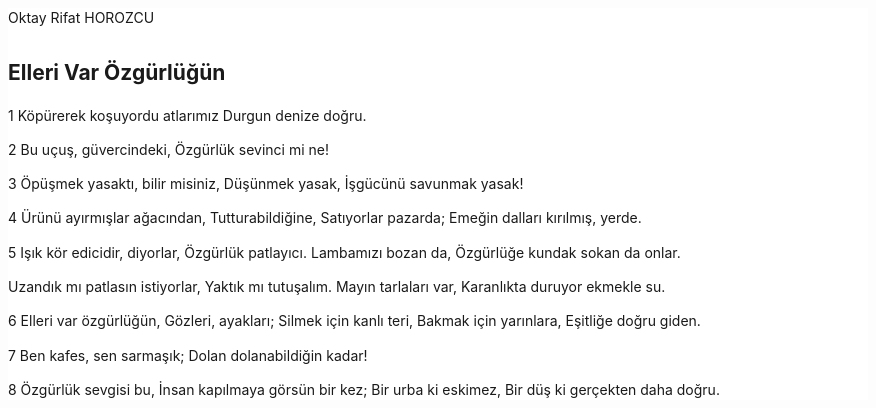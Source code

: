 Oktay Rifat HOROZCU

## Elleri Var Özgürlüğün

1 
Köpürerek koşuyordu atlarımız 
Durgun denize doğru.

 
2 
Bu uçuş, güvercindeki, 
Özgürlük sevinci mi ne! 


3 
Öpüşmek yasaktı, bilir misiniz, 
Düşünmek yasak, 
İşgücünü savunmak yasak! 


4 
Ürünü ayırmışlar ağacından, 
Tutturabildiğine, 
Satıyorlar pazarda; 
Emeğin dalları kırılmış, yerde.

 
5 
Işık kör edicidir, diyorlar, 
Özgürlük patlayıcı. 
Lambamızı bozan da, 
Özgürlüğe kundak sokan da onlar.

Uzandık mı patlasın istiyorlar, 
Yaktık mı tutuşalım. 
Mayın tarlaları var, 
Karanlıkta duruyor ekmekle su.

 
6 
Elleri var özgürlüğün, 
Gözleri, ayakları; 
Silmek için kanlı teri, 
Bakmak için yarınlara, 
Eşitliğe doğru giden. 


7 
Ben kafes, sen sarmaşık; 
Dolan dolanabildiğin kadar! 


8 
Özgürlük sevgisi bu, 
İnsan kapılmaya görsün bir kez; 
Bir urba ki eskimez, 
Bir düş ki gerçekten daha doğru.
